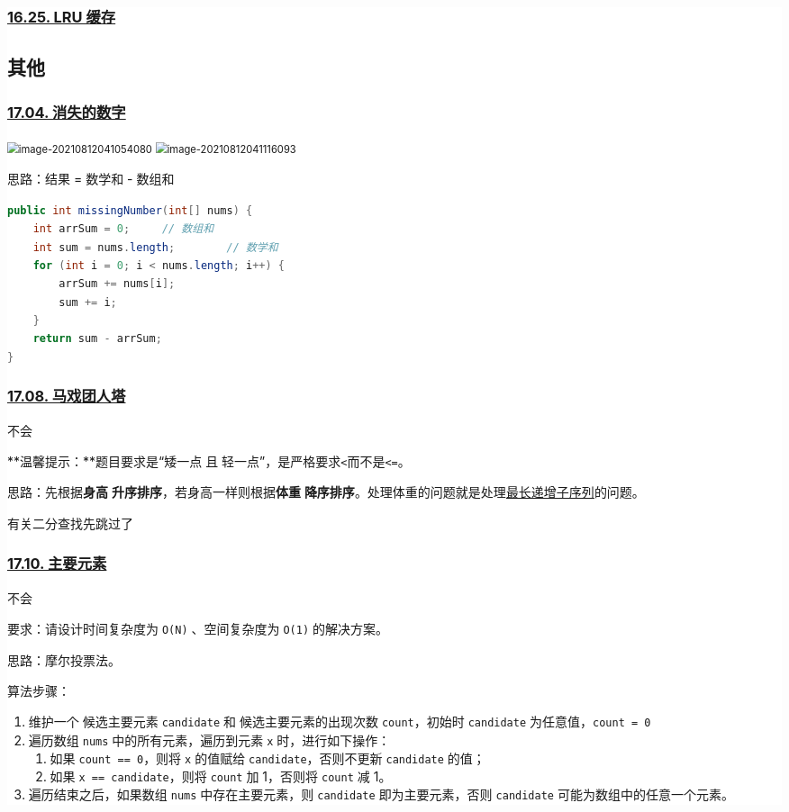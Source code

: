 ### [16.25. LRU 缓存](https://leetcode-cn.com/problems/lru-cache-lcci/)







## 其他

### [17.04. 消失的数字](https://leetcode-cn.com/problems/missing-number-lcci/)

<img src="https://gitee.com/njuxyf/PictureBed/raw/master/CS-Notes/20210812041054.png" alt="image-20210812041054080" style="zoom:80%;" />

<img src="https://gitee.com/njuxyf/PictureBed/raw/master/CS-Notes/20210812041116.png" alt="image-20210812041116093" style="zoom:80%;" />

思路：结果 = 数学和 - 数组和

```java
public int missingNumber(int[] nums) {
    int arrSum = 0;     // 数组和
    int sum = nums.length;        // 数学和
    for (int i = 0; i < nums.length; i++) {
        arrSum += nums[i];
        sum += i;
    }
    return sum - arrSum;
}
```

### [17.08. 马戏团人塔](https://leetcode-cn.com/problems/circus-tower-lcci/)

不会

**温馨提示：**题目要求是“矮一点 且 轻一点”，是严格要求`<`而不是`<=`。

思路：先根据**身高** **升序排序**，若身高一样则根据**体重** **降序排序**。处理体重的问题就是处理[最长递增子序列](https://leetcode-cn.com/problems/longest-increasing-subsequence/)的问题。

有关二分查找先跳过了

### [17.10. 主要元素](https://leetcode-cn.com/problems/find-majority-element-lcci/)

不会

要求：请设计时间复杂度为 `O(N)` 、空间复杂度为 `O(1)` 的解决方案。

思路：摩尔投票法。

算法步骤：

1. 维护一个 候选主要元素 `candidate` 和 候选主要元素的出现次数 `count`，初始时 `candidate` 为任意值，`count = 0`
2. 遍历数组 `nums` 中的所有元素，遍历到元素 `x` 时，进行如下操作：
   1. 如果 `count == 0`，则将 `x` 的值赋给 `candidate`，否则不更新 `candidate` 的值；
   2. 如果 `x == candidate`，则将 `count` 加 1，否则将 `count` 减 1。
3. 遍历结束之后，如果数组 `nums` 中存在主要元素，则 `candidate` 即为主要元素，否则 `candidate` 可能为数组中的任意一个元素。
